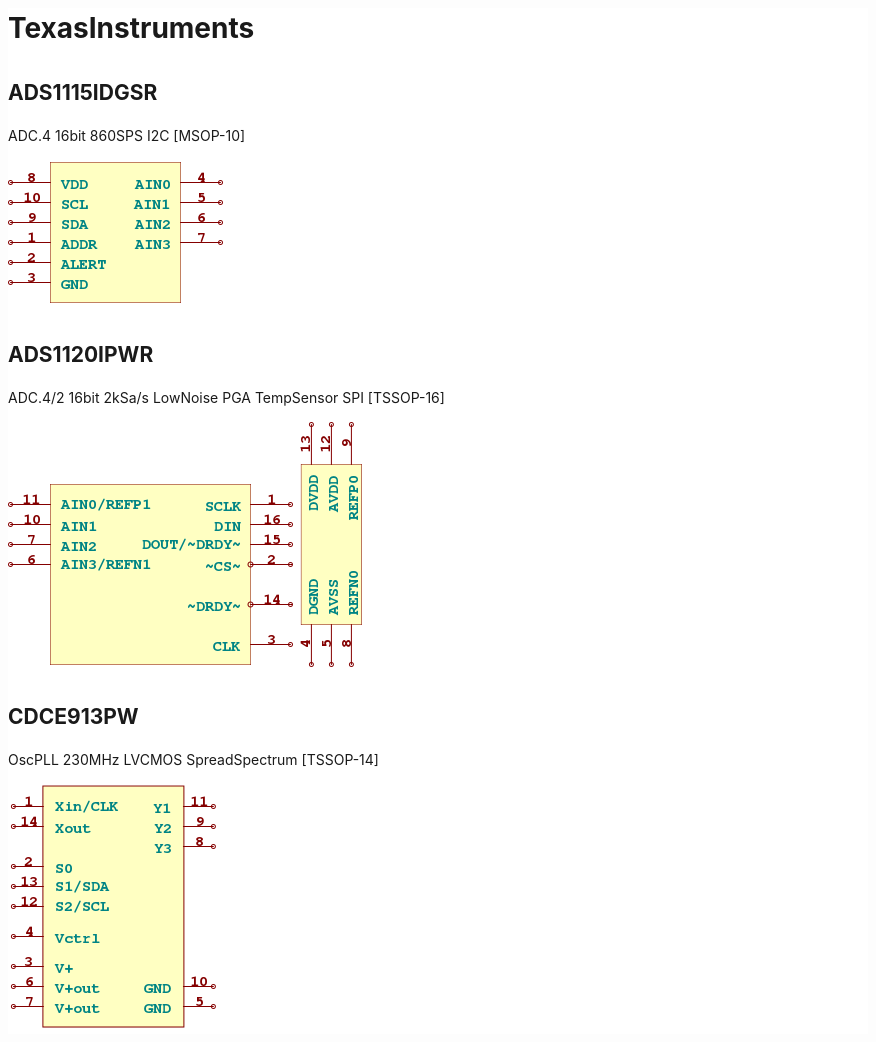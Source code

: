 # TexasInstruments

## ADS1115IDGSR
ADC.4 16bit 860SPS I2C [MSOP-10]

![ADS1115IDGSR__1__1](/images/TexasInstruments__ADS1115IDGSR__1__1.png?raw=true) 

## ADS1120IPWR
ADC.4/2 16bit 2kSa/s LowNoise PGA TempSensor SPI [TSSOP-16]

![ADS1120IPWR__1__1](/images/TexasInstruments__ADS1120IPWR__1__1.png?raw=true) 
![ADS1120IPWR__2__1](/images/TexasInstruments__ADS1120IPWR__2__1.png?raw=true) 

## CDCE913PW
OscPLL 230MHz LVCMOS SpreadSpectrum [TSSOP-14]

![CDCE913PW__1__1](/images/TexasInstruments__CDCE913PW__1__1.png?raw=true) 
